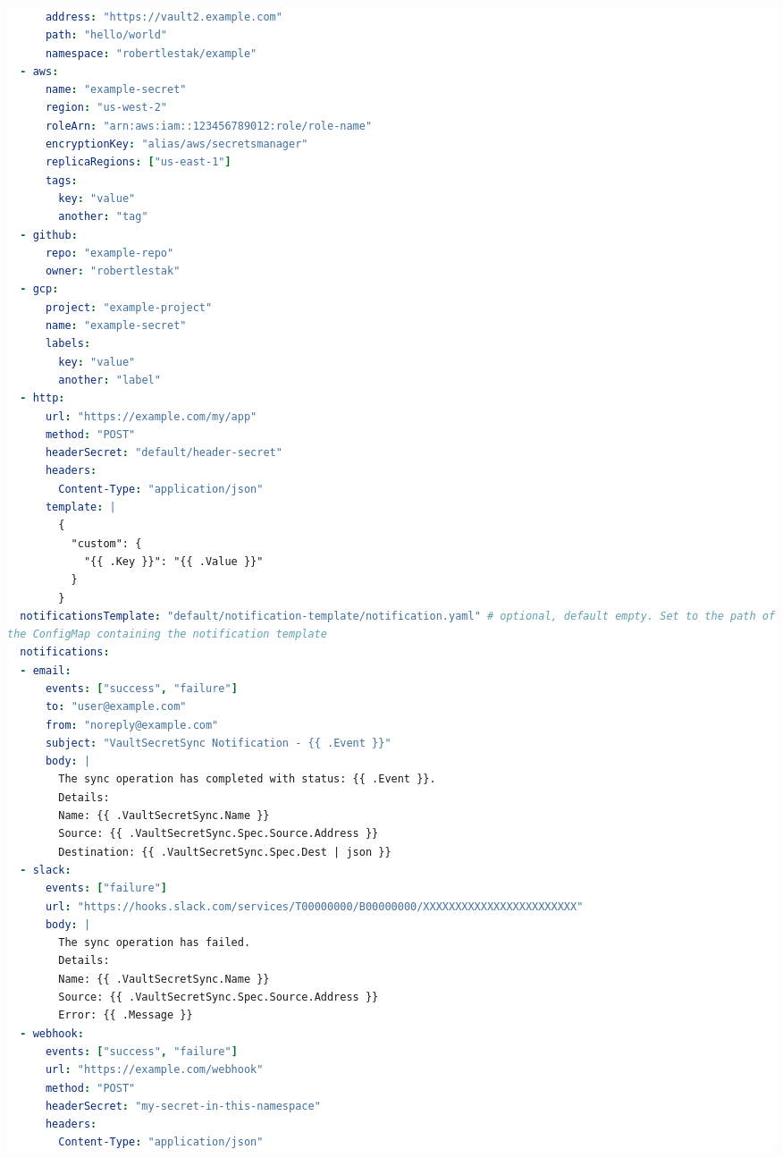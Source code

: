 ```yaml
      address: "https://vault2.example.com"
      path: "hello/world"
      namespace: "robertlestak/example"
  - aws:
      name: "example-secret"
      region: "us-west-2"
      roleArn: "arn:aws:iam::123456789012:role/role-name"
      encryptionKey: "alias/aws/secretsmanager"
      replicaRegions: ["us-east-1"]
      tags:
        key: "value"
        another: "tag"
  - github:
      repo: "example-repo"
      owner: "robertlestak"
  - gcp:
      project: "example-project"
      name: "example-secret"
      labels:
        key: "value"
        another: "label"
  - http:
      url: "https://example.com/my/app"
      method: "POST"
      headerSecret: "default/header-secret"
      headers:
        Content-Type: "application/json"
      template: |
        {
          "custom": {
            "{{ .Key }}": "{{ .Value }}"
          }
        }
  notificationsTemplate: "default/notification-template/notification.yaml" # optional, default empty. Set to the path of the ConfigMap containing the notification template
  notifications:
  - email:
      events: ["success", "failure"]
      to: "user@example.com"
      from: "noreply@example.com"
      subject: "VaultSecretSync Notification - {{ .Event }}"
      body: |
        The sync operation has completed with status: {{ .Event }}.
        Details:
        Name: {{ .VaultSecretSync.Name }}
        Source: {{ .VaultSecretSync.Spec.Source.Address }}
        Destination: {{ .VaultSecretSync.Spec.Dest | json }}
  - slack:
      events: ["failure"]  
      url: "https://hooks.slack.com/services/T00000000/B00000000/XXXXXXXXXXXXXXXXXXXXXXXX"
      body: |
        The sync operation has failed.
        Details:
        Name: {{ .VaultSecretSync.Name }}
        Source: {{ .VaultSecretSync.Spec.Source.Address }}
        Error: {{ .Message }}
  - webhook:
      events: ["success", "failure"]
      url: "https://example.com/webhook"
      method: "POST"
      headerSecret: "my-secret-in-this-namespace"
      headers:
        Content-Type: "application/json"
```